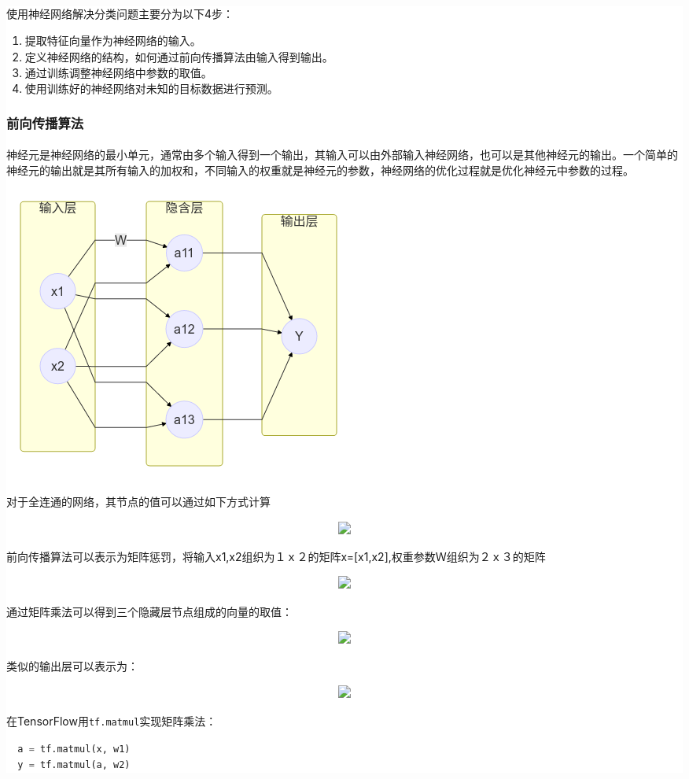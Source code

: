 使用神经网络解决分类问题主要分为以下4步：

1. 提取特征向量作为神经网络的输入。
2. 定义神经网络的结构，如何通过前向传播算法由输入得到输出。
3. 通过训练调整神经网络中参数的取值。
4. 使用训练好的神经网络对未知的目标数据进行预测。

### 前向传播算法


神经元是神经网络的最小单元，通常由多个输入得到一个输出，其输入可以由外部输入神经网络，也可以是其他神经元的输出。一个简单的神经元的输出就是其所有输入的加权和，不同输入的权重就是神经元的参数，神经网络的优化过程就是优化神经元中参数的过程。

![Network](/images/Tensorflow/2.png)


对于全连通的网络，其节点的值可以通过如下方式计算

<p align="center"><img src="https://latex.codecogs.com/gif.latex?a_{11}=W_{1,1}^{(1)}x_{1}+W_{2,1}^{(1)}x_{2}"/></p>

前向传播算法可以表示为矩阵惩罚，将输入x1,x2组织为１ｘ２的矩阵x=[x1,x2],权重参数Ｗ组织为２ｘ３的矩阵

<p align="center"><img src="https://latex.codecogs.com/gif.latex?W =&#x5C;begin{bmatrix}W_{1,1}^{(1)} &amp; W_{1,2}^{(1)} &amp; W_{1,3}^{(1)}&#x5C;&#x5C;W_{2,1}^{(1)} &amp; W_{2,2}^{(1)} &amp; W_{2,3}^{(1)}&#x5C;end{bmatrix}"/></p>

通过矩阵乘法可以得到三个隐藏层节点组成的向量的取值：

<p align="center"><img src="https://latex.codecogs.com/gif.latex?a^{(1)}=&#x5C;begin{bmatrix} a_{11} &amp; a_{12} &amp; a_{13} &#x5C;end{bmatrix}=xW^{(1)}=[x_{1},x_{2}]&#x5C;begin{bmatrix}W_{1,1}^{(1)} &amp; W_{1,2}^{(1)} &amp; W_{1,3}^{(1)}&#x5C;&#x5C;W_{2,1}^{(1)} &amp; W_{2,2}^{(1)} &amp; W_{2,3}^{(1)}&#x5C;end{bmatrix}&#x5C;&#x5C;=[W_{1,1}^{(1)}x_{1} +W_{2,1}^{(1)}x_{2}, W_{1,2}^{(1)}x_{1}+W_{2,2}^{(1)}x_{2},W_{1,2}^{(1)}x_{1} +W_{2,3}^{(1)}x{2}]"/></p>

类似的输出层可以表示为：

<p align="center"><img src="https://latex.codecogs.com/gif.latex?[y]=a^{(1)}W^{(2)}=[a_{11},a_{12},a_{13}]&#x5C;begin{bmatrix} W_{1,1}^{(2)} &#x5C;&#x5C;W_{2,1}^{(2)}&#x5C;&#x5C;W_{3,1}^{(2)} &#x5C;end{bmatrix}=[W_{1,1}^{(2)}a_{11}+W_{2,1}^{(2)}a_{12}+W_{3,1}^{(2)}a_{13}]"/></p>

在TensorFlow用`tf.matmul`实现矩阵乘法：

```python
  a = tf.matmul(x, w1)
  y = tf.matmul(a, w2)
```
